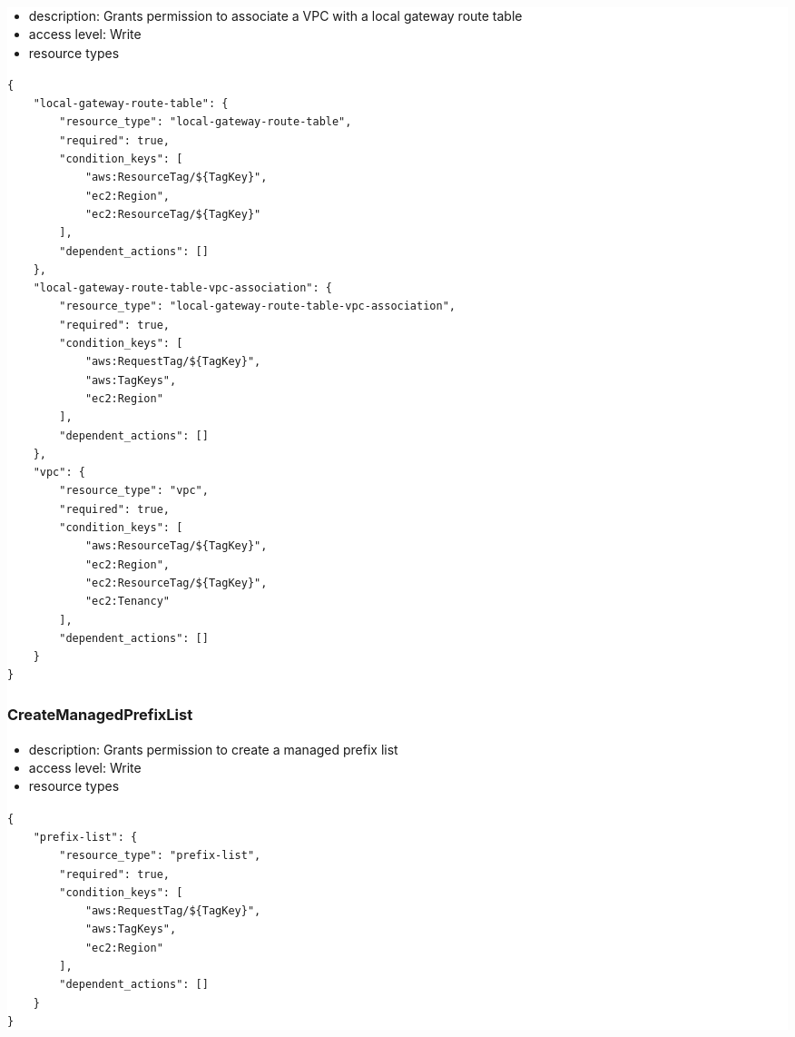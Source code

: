 - description: Grants permission to associate a VPC with a local gateway route table
- access level: Write
- resource types

```
{
    "local-gateway-route-table": {
        "resource_type": "local-gateway-route-table",
        "required": true,
        "condition_keys": [
            "aws:ResourceTag/${TagKey}",
            "ec2:Region",
            "ec2:ResourceTag/${TagKey}"
        ],
        "dependent_actions": []
    },
    "local-gateway-route-table-vpc-association": {
        "resource_type": "local-gateway-route-table-vpc-association",
        "required": true,
        "condition_keys": [
            "aws:RequestTag/${TagKey}",
            "aws:TagKeys",
            "ec2:Region"
        ],
        "dependent_actions": []
    },
    "vpc": {
        "resource_type": "vpc",
        "required": true,
        "condition_keys": [
            "aws:ResourceTag/${TagKey}",
            "ec2:Region",
            "ec2:ResourceTag/${TagKey}",
            "ec2:Tenancy"
        ],
        "dependent_actions": []
    }
}
```

### CreateManagedPrefixList

- description: Grants permission to create a managed prefix list
- access level: Write
- resource types

```
{
    "prefix-list": {
        "resource_type": "prefix-list",
        "required": true,
        "condition_keys": [
            "aws:RequestTag/${TagKey}",
            "aws:TagKeys",
            "ec2:Region"
        ],
        "dependent_actions": []
    }
}
```
